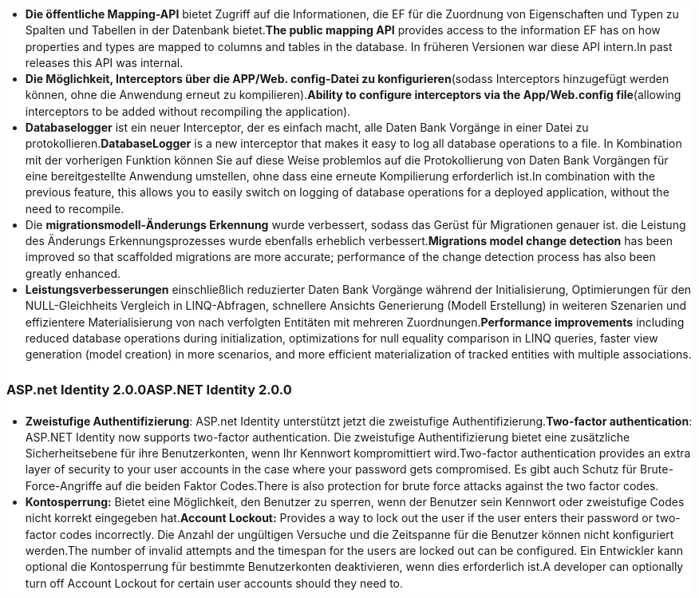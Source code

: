 - <span data-ttu-id="cf0e5-283">**Die öffentliche Mapping-API** bietet Zugriff auf die Informationen, die EF für die Zuordnung von Eigenschaften und Typen zu Spalten und Tabellen in der Datenbank bietet.</span><span class="sxs-lookup"><span data-stu-id="cf0e5-283">**The public mapping API** provides access to the information EF has on how properties and types are mapped to columns and tables in the database.</span></span> <span data-ttu-id="cf0e5-284">In früheren Versionen war diese API intern.</span><span class="sxs-lookup"><span data-stu-id="cf0e5-284">In past releases this API was internal.</span></span>
- <span data-ttu-id="cf0e5-285">**Die Möglichkeit, Interceptors über die APP/Web. config-Datei zu konfigurieren**(sodass Interceptors hinzugefügt werden können, ohne die Anwendung erneut zu kompilieren).</span><span class="sxs-lookup"><span data-stu-id="cf0e5-285">**Ability to configure interceptors via the App/Web.config file**(allowing interceptors to be added without recompiling the application).</span></span>
- <span data-ttu-id="cf0e5-286">**Databaselogger** ist ein neuer Interceptor, der es einfach macht, alle Daten Bank Vorgänge in einer Datei zu protokollieren.</span><span class="sxs-lookup"><span data-stu-id="cf0e5-286">**DatabaseLogger** is a new interceptor that makes it easy to log all database operations to a file.</span></span> <span data-ttu-id="cf0e5-287">In Kombination mit der vorherigen Funktion können Sie auf diese Weise problemlos auf die Protokollierung von Daten Bank Vorgängen für eine bereitgestellte Anwendung umstellen, ohne dass eine erneute Kompilierung erforderlich ist.</span><span class="sxs-lookup"><span data-stu-id="cf0e5-287">In combination with the previous feature, this allows you to easily switch on logging of database operations for a deployed application, without the need to recompile.</span></span>
- <span data-ttu-id="cf0e5-288">Die **migrationsmodell-Änderungs Erkennung** wurde verbessert, sodass das Gerüst für Migrationen genauer ist. die Leistung des Änderungs Erkennungsprozesses wurde ebenfalls erheblich verbessert.</span><span class="sxs-lookup"><span data-stu-id="cf0e5-288">**Migrations model change detection** has been improved so that scaffolded migrations are more accurate; performance of the change detection process has also been greatly enhanced.</span></span>
- <span data-ttu-id="cf0e5-289">**Leistungsverbesserungen** einschließlich reduzierter Daten Bank Vorgänge während der Initialisierung, Optimierungen für den NULL-Gleichheits Vergleich in LINQ-Abfragen, schnellere Ansichts Generierung (Modell Erstellung) in weiteren Szenarien und effizientere Materialisierung von nach verfolgten Entitäten mit mehreren Zuordnungen.</span><span class="sxs-lookup"><span data-stu-id="cf0e5-289">**Performance improvements** including reduced database operations during initialization, optimizations for null equality comparison in LINQ queries, faster view generation (model creation) in more scenarios, and more efficient materialization of tracked entities with multiple associations.</span></span>

<a id="identity"></a>
### <a name="aspnet-identity-200"></a><span data-ttu-id="cf0e5-290">ASP.net Identity 2.0.0</span><span class="sxs-lookup"><span data-stu-id="cf0e5-290">ASP.NET Identity 2.0.0</span></span>

- <span data-ttu-id="cf0e5-291">**Zweistufige Authentifizierung**: ASP.net Identity unterstützt jetzt die zweistufige Authentifizierung.</span><span class="sxs-lookup"><span data-stu-id="cf0e5-291">**Two-factor authentication**: ASP.NET Identity now supports two-factor authentication.</span></span> <span data-ttu-id="cf0e5-292">Die zweistufige Authentifizierung bietet eine zusätzliche Sicherheitsebene für ihre Benutzerkonten, wenn Ihr Kennwort kompromittiert wird.</span><span class="sxs-lookup"><span data-stu-id="cf0e5-292">Two-factor authentication provides an extra layer of security to your user accounts in the case where your password gets compromised.</span></span> <span data-ttu-id="cf0e5-293">Es gibt auch Schutz für Brute-Force-Angriffe auf die beiden Faktor Codes.</span><span class="sxs-lookup"><span data-stu-id="cf0e5-293">There is also protection for brute force attacks against the two factor codes.</span></span>
- <span data-ttu-id="cf0e5-294">**Kontosperrung:** Bietet eine Möglichkeit, den Benutzer zu sperren, wenn der Benutzer sein Kennwort oder zweistufige Codes nicht korrekt eingegeben hat.</span><span class="sxs-lookup"><span data-stu-id="cf0e5-294">**Account Lockout:** Provides a way to lock out the user if the user enters their password or two-factor codes incorrectly.</span></span> <span data-ttu-id="cf0e5-295">Die Anzahl der ungültigen Versuche und die Zeitspanne für die Benutzer können nicht konfiguriert werden.</span><span class="sxs-lookup"><span data-stu-id="cf0e5-295">The number of invalid attempts and the timespan for the users are locked out can be configured.</span></span> <span data-ttu-id="cf0e5-296">Ein Entwickler kann optional die Kontosperrung für bestimmte Benutzerkonten deaktivieren, wenn dies erforderlich ist.</span><span class="sxs-lookup"><span data-stu-id="cf0e5-296">A developer can optionally turn off Account Lockout for certain user accounts should they need to.</span></span>